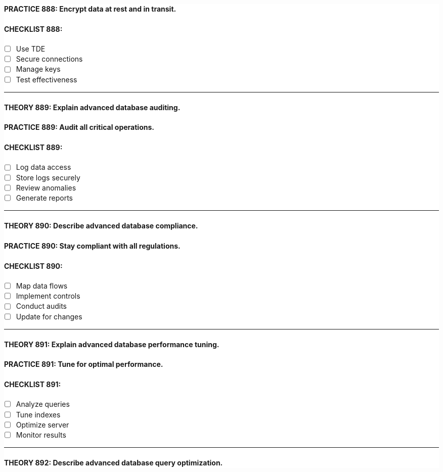 #### PRACTICE 888: Encrypt data at rest and in transit.

#### CHECKLIST 888:

- [ ] Use TDE
- [ ] Secure connections
- [ ] Manage keys
- [ ] Test effectiveness

---

#### THEORY 889: Explain advanced database auditing.

#### PRACTICE 889: Audit all critical operations.

#### CHECKLIST 889:

- [ ] Log data access
- [ ] Store logs securely
- [ ] Review anomalies
- [ ] Generate reports

---

#### THEORY 890: Describe advanced database compliance.

#### PRACTICE 890: Stay compliant with all regulations.

#### CHECKLIST 890:

- [ ] Map data flows
- [ ] Implement controls
- [ ] Conduct audits
- [ ] Update for changes

---

#### THEORY 891: Explain advanced database performance tuning.

#### PRACTICE 891: Tune for optimal performance.

#### CHECKLIST 891:

- [ ] Analyze queries
- [ ] Tune indexes
- [ ] Optimize server
- [ ] Monitor results

---

#### THEORY 892: Describe advanced database query optimization.
